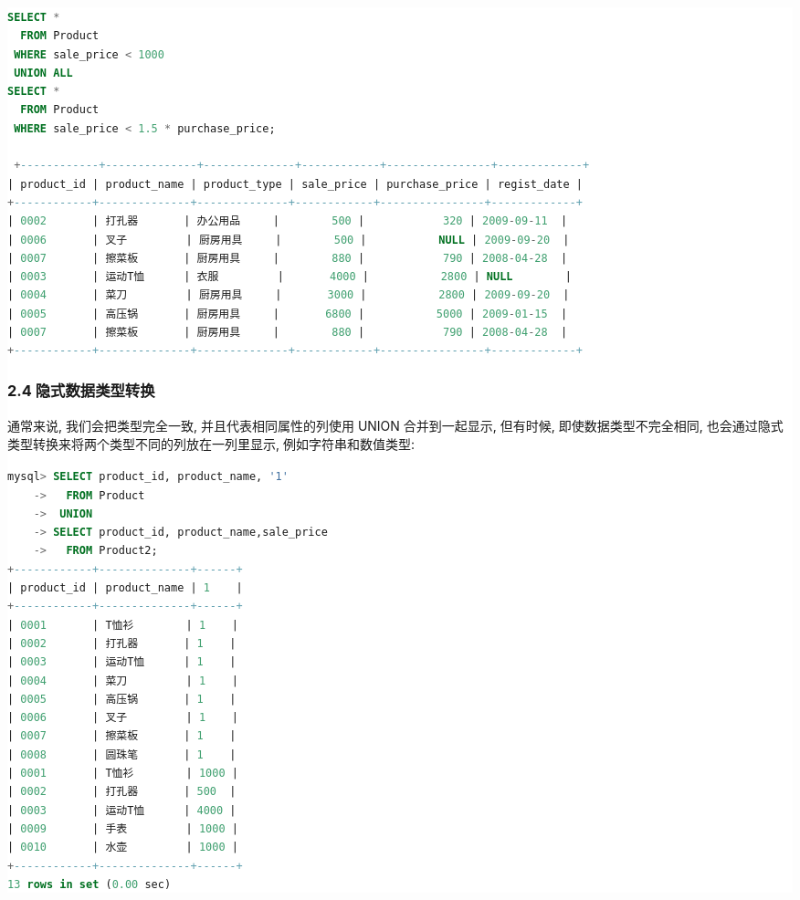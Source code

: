 ```sql
SELECT * 
  FROM Product 
 WHERE sale_price < 1000
 UNION ALL
SELECT * 
  FROM Product 
 WHERE sale_price < 1.5 * purchase_price;
 
 +------------+--------------+--------------+------------+----------------+-------------+
| product_id | product_name | product_type | sale_price | purchase_price | regist_date |
+------------+--------------+--------------+------------+----------------+-------------+
| 0002       | 打孔器       | 办公用品     |        500 |            320 | 2009-09-11  |
| 0006       | 叉子         | 厨房用具     |        500 |           NULL | 2009-09-20  |
| 0007       | 擦菜板       | 厨房用具     |        880 |            790 | 2008-04-28  |
| 0003       | 运动T恤      | 衣服         |       4000 |           2800 | NULL        |
| 0004       | 菜刀         | 厨房用具     |       3000 |           2800 | 2009-09-20  |
| 0005       | 高压锅       | 厨房用具     |       6800 |           5000 | 2009-01-15  |
| 0007       | 擦菜板       | 厨房用具     |        880 |            790 | 2008-04-28  |
+------------+--------------+--------------+------------+----------------+-------------+
```

### 2.4 隐式数据类型转换

通常来说, 我们会把类型完全一致, 并且代表相同属性的列使用 UNION 合并到一起显示, 但有时候, 即使数据类型不完全相同, 也会通过隐式类型转换来将两个类型不同的列放在一列里显示, 例如字符串和数值类型:

```sql
mysql> SELECT product_id, product_name, '1'
    ->   FROM Product
    ->  UNION
    -> SELECT product_id, product_name,sale_price
    ->   FROM Product2;
+------------+--------------+------+
| product_id | product_name | 1    |
+------------+--------------+------+
| 0001       | T恤衫        | 1    |
| 0002       | 打孔器       | 1    |
| 0003       | 运动T恤      | 1    |
| 0004       | 菜刀         | 1    |
| 0005       | 高压锅       | 1    |
| 0006       | 叉子         | 1    |
| 0007       | 擦菜板       | 1    |
| 0008       | 圆珠笔       | 1    |
| 0001       | T恤衫        | 1000 |
| 0002       | 打孔器       | 500  |
| 0003       | 运动T恤      | 4000 |
| 0009       | 手表         | 1000 |
| 0010       | 水壶         | 1000 |
+------------+--------------+------+
13 rows in set (0.00 sec)
```
